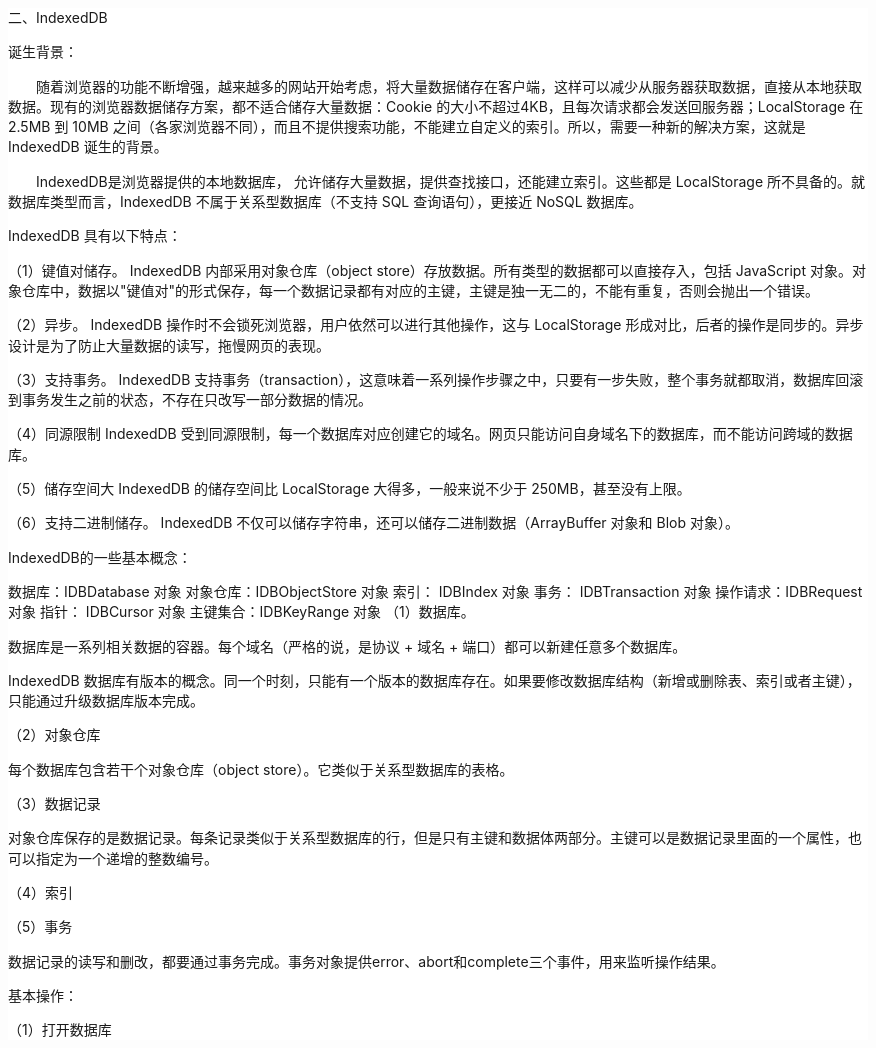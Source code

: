 
二、IndexedDB

诞生背景：

　　随着浏览器的功能不断增强，越来越多的网站开始考虑，将大量数据储存在客户端，这样可以减少从服务器获取数据，直接从本地获取数据。现有的浏览器数据储存方案，都不适合储存大量数据：Cookie 的大小不超过4KB，且每次请求都会发送回服务器；LocalStorage 在 2.5MB 到 10MB 之间（各家浏览器不同），而且不提供搜索功能，不能建立自定义的索引。所以，需要一种新的解决方案，这就是 IndexedDB 诞生的背景。



　　IndexedDB是浏览器提供的本地数据库， 允许储存大量数据，提供查找接口，还能建立索引。这些都是 LocalStorage 所不具备的。就数据库类型而言，IndexedDB 不属于关系型数据库（不支持 SQL 查询语句），更接近 NoSQL 数据库。

IndexedDB 具有以下特点：

（1）键值对储存。 IndexedDB 内部采用对象仓库（object store）存放数据。所有类型的数据都可以直接存入，包括 JavaScript 对象。对象仓库中，数据以"键值对"的形式保存，每一个数据记录都有对应的主键，主键是独一无二的，不能有重复，否则会抛出一个错误。

（2）异步。 IndexedDB 操作时不会锁死浏览器，用户依然可以进行其他操作，这与 LocalStorage 形成对比，后者的操作是同步的。异步设计是为了防止大量数据的读写，拖慢网页的表现。

（3）支持事务。 IndexedDB 支持事务（transaction），这意味着一系列操作步骤之中，只要有一步失败，整个事务就都取消，数据库回滚到事务发生之前的状态，不存在只改写一部分数据的情况。

（4）同源限制 IndexedDB 受到同源限制，每一个数据库对应创建它的域名。网页只能访问自身域名下的数据库，而不能访问跨域的数据库。

（5）储存空间大 IndexedDB 的储存空间比 LocalStorage 大得多，一般来说不少于 250MB，甚至没有上限。

（6）支持二进制储存。 IndexedDB 不仅可以储存字符串，还可以储存二进制数据（ArrayBuffer 对象和 Blob 对象）。



IndexedDB的一些基本概念：

数据库：IDBDatabase 对象
对象仓库：IDBObjectStore 对象
索引： IDBIndex 对象
事务： IDBTransaction 对象
操作请求：IDBRequest 对象
指针： IDBCursor 对象
主键集合：IDBKeyRange 对象
（1）数据库。

数据库是一系列相关数据的容器。每个域名（严格的说，是协议 + 域名 + 端口）都可以新建任意多个数据库。

IndexedDB 数据库有版本的概念。同一个时刻，只能有一个版本的数据库存在。如果要修改数据库结构（新增或删除表、索引或者主键），只能通过升级数据库版本完成。

（2）对象仓库

每个数据库包含若干个对象仓库（object store）。它类似于关系型数据库的表格。

（3）数据记录

对象仓库保存的是数据记录。每条记录类似于关系型数据库的行，但是只有主键和数据体两部分。主键可以是数据记录里面的一个属性，也可以指定为一个递增的整数编号。

（4）索引

（5）事务

数据记录的读写和删改，都要通过事务完成。事务对象提供error、abort和complete三个事件，用来监听操作结果。

 

基本操作：

（1）打开数据库
